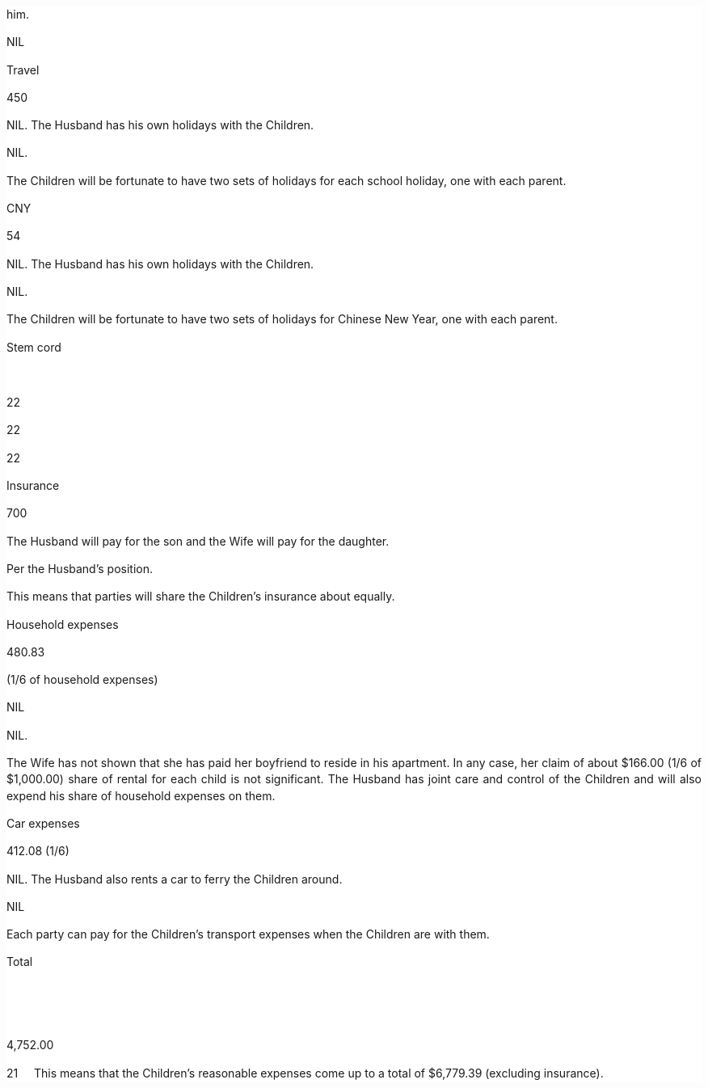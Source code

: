 him.</p></td><td align="left" class="b" rowspan="1" valign="top"><p align="justify" class="Table-Para-1">NIL</p></td></tr><tr><td align="left" class="br" rowspan="1" valign="top"><p align="justify" class="Table-Para-1">Travel</p></td><td align="left" class="br" rowspan="1" valign="top"><p align="justify" class="Table-Para-1">450</p></td><td align="left" class="br" rowspan="1" valign="top"><p align="justify" class="Table-Para-1">NIL. The Husband has his own holidays with the Children.</p></td><td align="left" class="b" rowspan="1" valign="top"><p align="justify" class="Table-Para-1">NIL.</p><p align="justify" class="Table-Para-1">The Children will be fortunate to have two sets of holidays for each school holiday, one with each parent.</p></td></tr><tr><td align="left" class="br" rowspan="1" valign="top"><p align="justify" class="Table-Para-1">CNY</p></td><td align="left" class="br" rowspan="1" valign="top"><p align="justify" class="Table-Para-1">54</p></td><td align="left" class="br" rowspan="1" valign="top"><p align="justify" class="Table-Para-1">NIL. The Husband has his own holidays with the Children.</p></td><td align="left" class="b" rowspan="1" valign="top"><p align="justify" class="Table-Para-1">NIL.</p><p align="justify" class="Table-Para-1">The Children will be fortunate to have two sets of holidays for Chinese New Year, one with each parent.</p></td></tr><tr><td align="left" class="br" rowspan="1" valign="top"><p align="justify" class="Table-Para-1">Stem cord</p><p align="justify" class="Table-Para-1">&nbsp;</p></td><td align="left" class="br" rowspan="1" valign="top"><p align="justify" class="Table-Para-1">22</p></td><td align="left" class="br" rowspan="1" valign="top"><p align="justify" class="Table-Para-1">22</p></td><td align="left" class="b" rowspan="1" valign="top"><p align="justify" class="Table-Para-1">22</p></td></tr><tr><td align="left" class="br" rowspan="1" valign="top"><p align="justify" class="Table-Para-1">Insurance</p></td><td align="left" class="br" rowspan="1" valign="top"><p align="justify" class="Table-Para-1">700</p></td><td align="left" class="br" rowspan="1" valign="top"><p align="justify" class="Table-Para-1">The Husband will pay for the son and the Wife will pay for the daughter.</p></td><td align="left" class="b" rowspan="1" valign="top"><p align="justify" class="Table-Para-1">Per the Husband’s position.</p><p align="justify" class="Table-Para-1">This means that parties will share the Children’s insurance about equally.</p></td></tr><tr><td align="left" class="br" rowspan="1" valign="top"><p align="justify" class="Table-Para-1">Household expenses</p></td><td align="left" class="br" rowspan="1" valign="top"><p align="justify" class="Table-Para-1">480.83</p><p align="justify" class="Table-Para-1">(1/6 of household expenses)</p></td><td align="left" class="br" rowspan="1" valign="top"><p align="justify" class="Table-Para-1">NIL</p></td><td align="left" class="b" rowspan="1" valign="top"><p align="justify" class="Table-Para-1">NIL.</p><p align="justify" class="Table-Para-1">The Wife has not shown that she has paid her boyfriend to reside in his apartment. In any case, her claim of about $166.00 (1/6 of $1,000.00) share of rental for each child is not significant. The Husband has joint care and control of the Children and will also expend his share of household expenses on them.</p></td></tr><tr><td align="left" class="br" rowspan="1" valign="top"><p align="justify" class="Table-Para-1">Car expenses</p></td><td align="left" class="br" rowspan="1" valign="top"><p align="justify" class="Table-Para-1">412.08 (1/6)</p></td><td align="left" class="br" rowspan="1" valign="top"><p align="justify" class="Table-Para-1">NIL. The Husband also rents a car to ferry the Children around.</p></td><td align="left" class="b" rowspan="1" valign="top"><p align="justify" class="Table-Para-1">NIL</p><p align="justify" class="Table-Para-1">Each party can pay for the Children’s transport expenses when the Children are with them.</p></td></tr><tr><td align="left" class="r" rowspan="1" valign="top"><p align="justify" class="Table-Para-1">Total</p></td><td align="left" class="r" rowspan="1" valign="top"><p align="justify" class="Table-Para-1">&nbsp;</p></td><td align="left" class="r" rowspan="1" valign="top"><p align="justify" class="Table-Para-1">&nbsp;</p></td><td align="left" class="" rowspan="1" valign="top"><p align="justify" class="Table-Para-1">4,752.00</p></td></tr></tbody></table>

  
  

21     This means that the Children’s reasonable expenses come up to a total of $6,779.39 (excluding insurance).
